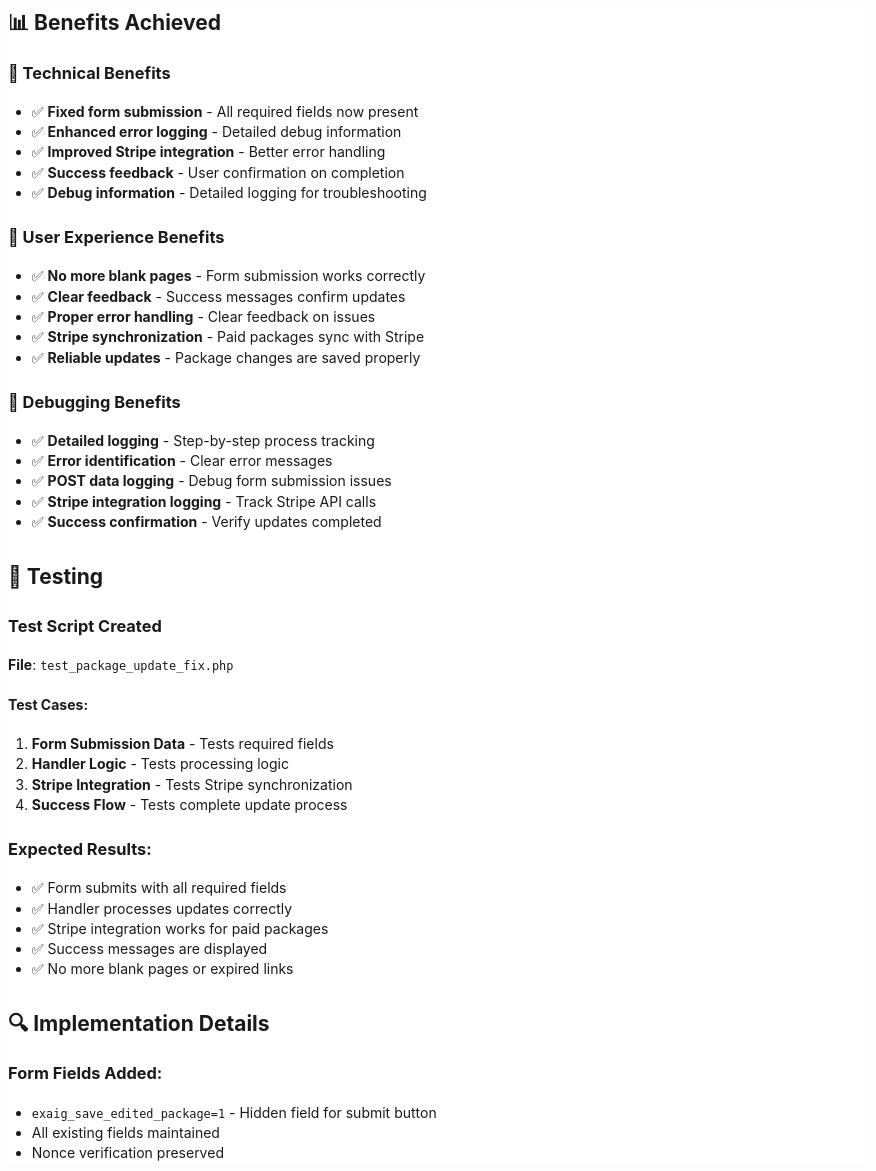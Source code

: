 ## 📊 Benefits Achieved

### **🔧 Technical Benefits**
- ✅ **Fixed form submission** - All required fields now present
- ✅ **Enhanced error logging** - Detailed debug information
- ✅ **Improved Stripe integration** - Better error handling
- ✅ **Success feedback** - User confirmation on completion
- ✅ **Debug information** - Detailed logging for troubleshooting

### **🎯 User Experience Benefits**
- ✅ **No more blank pages** - Form submission works correctly
- ✅ **Clear feedback** - Success messages confirm updates
- ✅ **Proper error handling** - Clear feedback on issues
- ✅ **Stripe synchronization** - Paid packages sync with Stripe
- ✅ **Reliable updates** - Package changes are saved properly

### **🐛 Debugging Benefits**
- ✅ **Detailed logging** - Step-by-step process tracking
- ✅ **Error identification** - Clear error messages
- ✅ **POST data logging** - Debug form submission issues
- ✅ **Stripe integration logging** - Track Stripe API calls
- ✅ **Success confirmation** - Verify updates completed

## 🧪 Testing

### **Test Script Created**
**File**: `test_package_update_fix.php`

#### **Test Cases**:
1. **Form Submission Data** - Tests required fields
2. **Handler Logic** - Tests processing logic
3. **Stripe Integration** - Tests Stripe synchronization
4. **Success Flow** - Tests complete update process

### **Expected Results**:
- ✅ Form submits with all required fields
- ✅ Handler processes updates correctly
- ✅ Stripe integration works for paid packages
- ✅ Success messages are displayed
- ✅ No more blank pages or expired links

## 🔍 Implementation Details

### **Form Fields Added**:
- `exaig_save_edited_package=1` - Hidden field for submit button
- All existing fields maintained
- Nonce verification preserved
